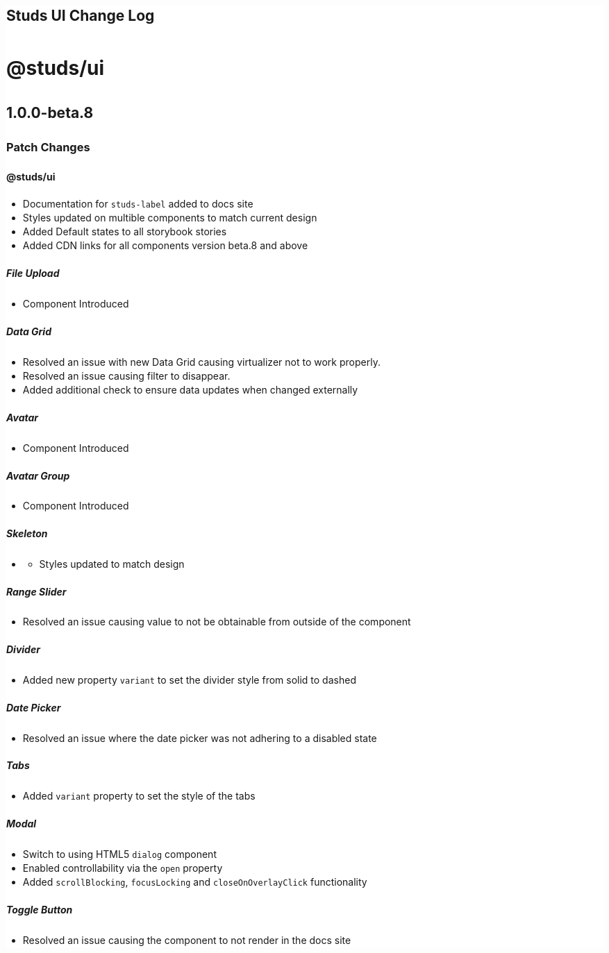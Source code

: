 ## Studs UI Change Log
# @studs/ui

## 1.0.0-beta.8

### Patch Changes

#### @studs/ui
- Documentation for `studs-label` added to docs site
- Styles updated on multible components to match current design
- Added Default states to all storybook stories
- Added CDN links for all components version beta.8 and above

##### File Upload
- Component Introduced

##### Data Grid
- Resolved an issue with new Data Grid causing virtualizer not to work properly.
- Resolved an issue causing filter to disappear.
- Added additional check to ensure data updates when changed externally

##### Avatar
- Component Introduced

##### Avatar Group
- Component Introduced

##### Skeleton
- - Styles updated to match design

##### Range Slider
- Resolved an issue causing value to not be obtainable from outside of the component

##### Divider
- Added new property `variant` to set the divider style from solid to dashed

##### Date Picker
- Resolved an issue where the date picker was not adhering to a disabled state

##### Tabs
- Added `variant` property to set the style of the tabs

##### Modal
- Switch to using HTML5 `dialog` component
- Enabled controllability via the `open` property
- Added `scrollBlocking`, `focusLocking` and `closeOnOverlayClick` functionality

##### Toggle Button
- Resolved an issue causing the component to not render in the docs site
